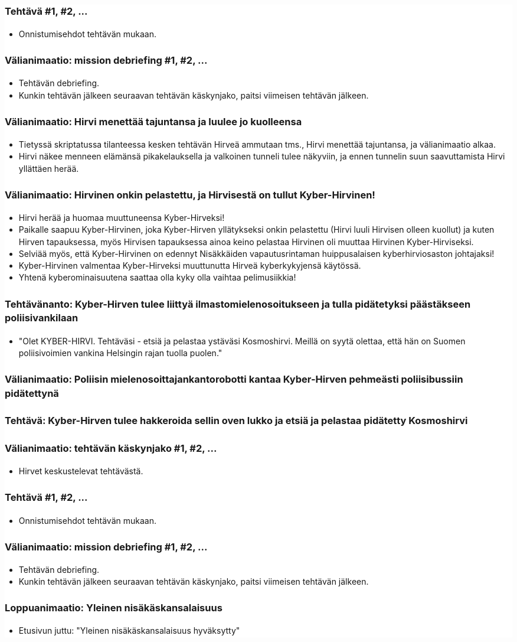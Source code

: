 ### Tehtävä #1, #2, ...
* Onnistumisehdot tehtävän mukaan.

### Välianimaatio: mission debriefing #1, #2, ...
* Tehtävän debriefing.
* Kunkin tehtävän jälkeen seuraavan tehtävän käskynjako, paitsi viimeisen tehtävän jälkeen.

### Välianimaatio: Hirvi menettää tajuntansa ja luulee jo kuolleensa
* Tietyssä skriptatussa tilanteessa kesken tehtävän Hirveä ammutaan tms., Hirvi menettää tajuntansa,
  ja välianimaatio alkaa.
* Hirvi näkee menneen elämänsä pikakelauksella ja valkoinen tunneli tulee näkyviin, ja ennen
  tunnelin suun saavuttamista Hirvi yllättäen herää.

### Välianimaatio: Hirvinen onkin pelastettu, ja Hirvisestä on tullut Kyber-Hirvinen!
* Hirvi herää ja huomaa muuttuneensa Kyber-Hirveksi!
* Paikalle saapuu Kyber-Hirvinen, joka Kyber-Hirven yllätykseksi onkin pelastettu
  (Hirvi luuli Hirvisen olleen kuollut) ja kuten Hirven tapauksessa, myös Hirvisen tapauksessa
  ainoa keino pelastaa Hirvinen oli muuttaa Hirvinen Kyber-Hirviseksi.
* Selviää myös, että Kyber-Hirvinen on edennyt Nisäkkäiden vapautusrintaman huippusalaisen
  kyberhirviosaston johtajaksi!
* Kyber-Hirvinen valmentaa Kyber-Hirveksi muuttunutta Hirveä kyberkykyjensä käytössä.
* Yhtenä kyberominaisuutena saattaa olla kyky olla vaihtaa pelimusiikkia!

### Tehtävänanto: Kyber-Hirven tulee liittyä ilmastomielenosoitukseen ja tulla pidätetyksi päästäkseen poliisivankilaan
* "Olet KYBER-HIRVI.
  Tehtäväsi - etsiä ja pelastaa ystäväsi Kosmoshirvi.
  Meillä on syytä olettaa, että hän on Suomen poliisivoimien vankina Helsingin rajan tuolla puolen."

### Välianimaatio: Poliisin mielenosoittajankantorobotti kantaa Kyber-Hirven pehmeästi poliisibussiin pidätettynä

### Tehtävä: Kyber-Hirven tulee hakkeroida sellin oven lukko ja etsiä ja pelastaa pidätetty Kosmoshirvi

### Välianimaatio: tehtävän käskynjako #1, #2, ...
* Hirvet keskustelevat tehtävästä.

### Tehtävä #1, #2, ...
* Onnistumisehdot tehtävän mukaan.

### Välianimaatio: mission debriefing #1, #2, ...
* Tehtävän debriefing.
* Kunkin tehtävän jälkeen seuraavan tehtävän käskynjako, paitsi viimeisen tehtävän jälkeen.

### Loppuanimaatio: Yleinen nisäkäskansalaisuus
* Etusivun juttu: "Yleinen nisäkäskansalaisuus hyväksytty"
